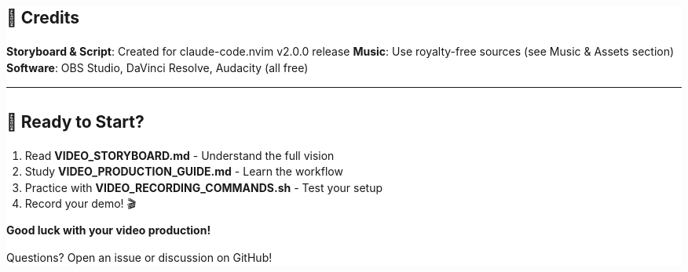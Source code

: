 
## 🙏 Credits

**Storyboard & Script**: Created for claude-code.nvim v2.0.0 release
**Music**: Use royalty-free sources (see Music & Assets section)
**Software**: OBS Studio, DaVinci Resolve, Audacity (all free)

---

## 🚀 Ready to Start?

1. Read **VIDEO_STORYBOARD.md** - Understand the full vision
2. Study **VIDEO_PRODUCTION_GUIDE.md** - Learn the workflow
3. Practice with **VIDEO_RECORDING_COMMANDS.sh** - Test your setup
4. Record your demo! 🎬

**Good luck with your video production!**

Questions? Open an issue or discussion on GitHub!
